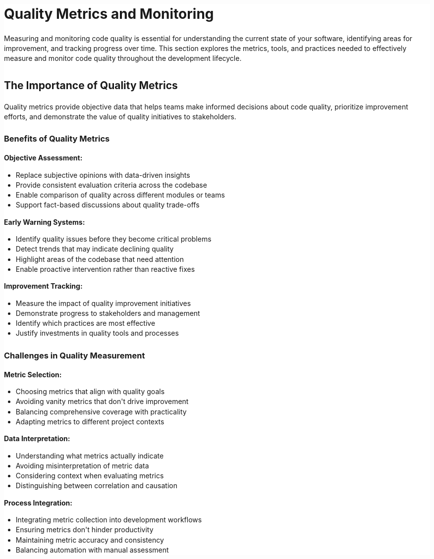 # Quality Metrics and Monitoring

Measuring and monitoring code quality is essential for understanding the current state of your software, identifying areas for improvement, and tracking progress over time. This section explores the metrics, tools, and practices needed to effectively measure and monitor code quality throughout the development lifecycle.

## The Importance of Quality Metrics

Quality metrics provide objective data that helps teams make informed decisions about code quality, prioritize improvement efforts, and demonstrate the value of quality initiatives to stakeholders.

### Benefits of Quality Metrics

**Objective Assessment:**
- Replace subjective opinions with data-driven insights
- Provide consistent evaluation criteria across the codebase
- Enable comparison of quality across different modules or teams
- Support fact-based discussions about quality trade-offs

**Early Warning Systems:**
- Identify quality issues before they become critical problems
- Detect trends that may indicate declining quality
- Highlight areas of the codebase that need attention
- Enable proactive intervention rather than reactive fixes

**Improvement Tracking:**
- Measure the impact of quality improvement initiatives
- Demonstrate progress to stakeholders and management
- Identify which practices are most effective
- Justify investments in quality tools and processes

### Challenges in Quality Measurement

**Metric Selection:**
- Choosing metrics that align with quality goals
- Avoiding vanity metrics that don't drive improvement
- Balancing comprehensive coverage with practicality
- Adapting metrics to different project contexts

**Data Interpretation:**
- Understanding what metrics actually indicate
- Avoiding misinterpretation of metric data
- Considering context when evaluating metrics
- Distinguishing between correlation and causation

**Process Integration:**
- Integrating metric collection into development workflows
- Ensuring metrics don't hinder productivity
- Maintaining metric accuracy and consistency
- Balancing automation with manual assessment
